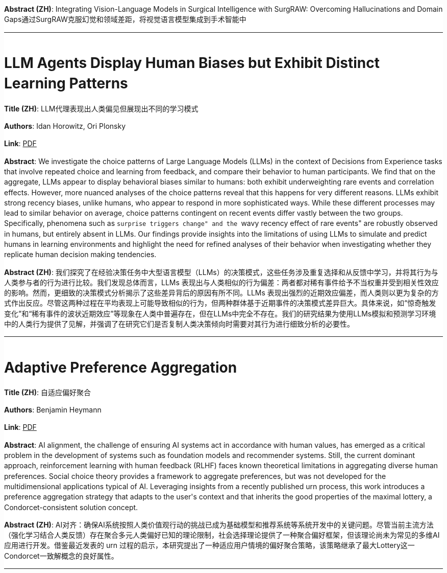 **Abstract (ZH)**: Integrating Vision-Language Models in Surgical Intelligence with SurgRAW: Overcoming Hallucinations and Domain Gaps通过SurgRAW克服幻觉和领域差距，将视觉语言模型集成到手术智能中 

---
# LLM Agents Display Human Biases but Exhibit Distinct Learning Patterns 

**Title (ZH)**: LLM代理表现出人类偏见但展现出不同的学习模式 

**Authors**: Idan Horowitz, Ori Plonsky  

**Link**: [PDF](https://arxiv.org/pdf/2503.10248)  

**Abstract**: We investigate the choice patterns of Large Language Models (LLMs) in the context of Decisions from Experience tasks that involve repeated choice and learning from feedback, and compare their behavior to human participants. We find that on the aggregate, LLMs appear to display behavioral biases similar to humans: both exhibit underweighting rare events and correlation effects. However, more nuanced analyses of the choice patterns reveal that this happens for very different reasons. LLMs exhibit strong recency biases, unlike humans, who appear to respond in more sophisticated ways. While these different processes may lead to similar behavior on average, choice patterns contingent on recent events differ vastly between the two groups. Specifically, phenomena such as ``surprise triggers change" and the ``wavy recency effect of rare events" are robustly observed in humans, but entirely absent in LLMs. Our findings provide insights into the limitations of using LLMs to simulate and predict humans in learning environments and highlight the need for refined analyses of their behavior when investigating whether they replicate human decision making tendencies. 

**Abstract (ZH)**: 我们探究了在经验决策任务中大型语言模型（LLMs）的决策模式，这些任务涉及重复选择和从反馈中学习，并将其行为与人类参与者的行为进行比较。我们发现总体而言，LLMs 表现出与人类相似的行为偏差：两者都对稀有事件给予不当权重并受到相关性效应的影响。然而，更细致的决策模式分析揭示了这些差异背后的原因有所不同。LLMs 表现出强烈的近期效应偏差，而人类则以更为复杂的方式作出反应。尽管这两种过程在平均表现上可能导致相似的行为，但两种群体基于近期事件的决策模式差异巨大。具体来说，如“惊奇触发变化”和“稀有事件的波状近期效应”等现象在人类中普遍存在，但在LLMs中完全不存在。我们的研究结果为使用LLMs模拟和预测学习环境中的人类行为提供了见解，并强调了在研究它们是否复制人类决策倾向时需要对其行为进行细致分析的必要性。 

---
# Adaptive Preference Aggregation 

**Title (ZH)**: 自适应偏好聚合 

**Authors**: Benjamin Heymann  

**Link**: [PDF](https://arxiv.org/pdf/2503.10215)  

**Abstract**: AI alignment, the challenge of ensuring AI systems act in accordance with human values, has emerged as a critical problem in the development of systems such as foundation models and recommender systems. Still, the current dominant approach, reinforcement learning with human feedback (RLHF) faces known theoretical limitations in aggregating diverse human preferences. Social choice theory provides a framework to aggregate preferences, but was not developed for the multidimensional applications typical of AI. Leveraging insights from a recently published urn process, this work introduces a preference aggregation strategy that adapts to the user's context and that inherits the good properties of the maximal lottery, a Condorcet-consistent solution concept. 

**Abstract (ZH)**: AI对齐：确保AI系统按照人类价值观行动的挑战已成为基础模型和推荐系统等系统开发中的关键问题。尽管当前主流方法（强化学习结合人类反馈）存在聚合多元人类偏好已知的理论限制，社会选择理论提供了一种聚合偏好框架，但该理论尚未为常见的多维AI应用进行开发。借鉴最近发表的 urn 过程的启示，本研究提出了一种适应用户情境的偏好聚合策略，该策略继承了最大Lottery这一Condorcet一致解概念的良好属性。 

---